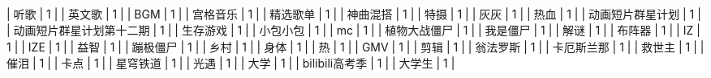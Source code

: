 | 听歌 | 1 |
| 英文歌 | 1 |
| BGM | 1 |
| 宫格音乐 | 1 |
| 精选歌单 | 1 |
| 神曲混搭 | 1 |
| 特摄 | 1 |
| 灰灰 | 1 |
| 热血 | 1 |
| 动画短片群星计划 | 1 |
| 动画短片群星计划第十二期 | 1 |
| 生存游戏 | 1 |
| 小包小包 | 1 |
| mc | 1 |
| 植物大战僵尸 | 1 |
| 我是僵尸 | 1 |
| 解谜 | 1 |
| 布阵器 | 1 |
| IZ | 1 |
| IZE | 1 |
| 益智 | 1 |
| 蹦极僵尸 | 1 |
| 乡村 | 1 |
| 身体 | 1 |
| 热 | 1 |
| GMV | 1 |
| 剪辑 | 1 |
| 翁法罗斯 | 1 |
| 卡厄斯兰那 | 1 |
| 救世主 | 1 |
| 催泪 | 1 |
| 卡点 | 1 |
| 星穹铁道 | 1 |
| 光遇 | 1 |
| 大学 | 1 |
| bilibili高考季 | 1 |
| 大学生 | 1 |